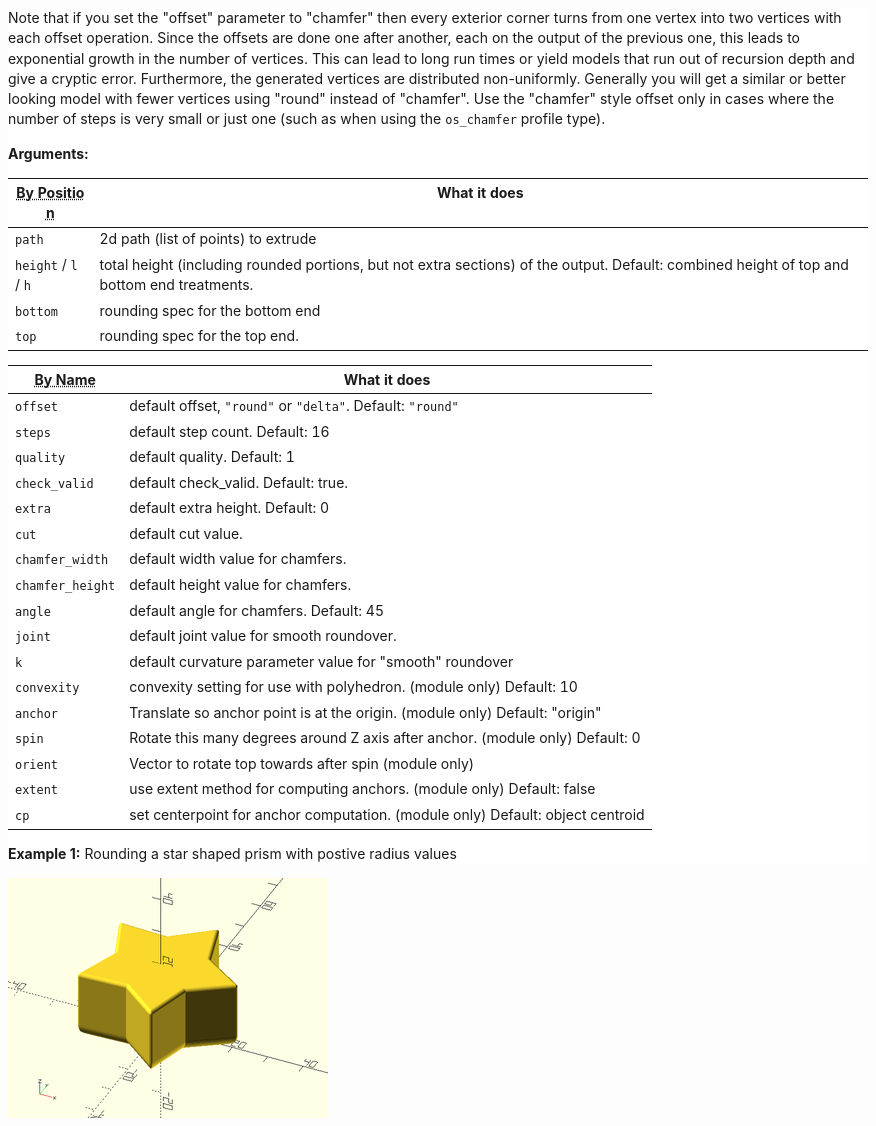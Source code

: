Note that if you set the "offset" parameter to "chamfer" then every exterior corner turns from one vertex into two vertices with
each offset operation.  Since the offsets are done one after another, each on the output of the previous one, this leads to
exponential growth in the number of vertices.  This can lead to long run times or yield models that
run out of recursion depth and give a cryptic error.  Furthermore, the generated vertices are distributed non-uniformly.  Generally you
will get a similar or better looking model with fewer vertices using "round" instead of
"chamfer".  Use the "chamfer" style offset only in cases where the number of steps is very small or just one (such as when using
the `os_chamfer` profile type).

**Arguments:** 

<abbr title="These args can be used by position or by name.">By&nbsp;Position</abbr> | What it does
-------------------- | ------------
`path`               | 2d path (list of points) to extrude
`height`             / `l`                  / `h`                  | total height (including rounded portions, but not extra sections) of the output.  Default: combined height of top and bottom end treatments.
`bottom`             | rounding spec for the bottom end
`top`                | rounding spec for the top end.

<abbr title="These args must be used by name, ie: name=value">By&nbsp;Name</abbr> | What it does
-------------------- | ------------
`offset`             | default offset, `"round"` or `"delta"`.  Default: `"round"`
`steps`              | default step count.  Default: 16
`quality`            | default quality.  Default: 1
`check_valid`        | default check_valid.  Default: true.
`extra`              | default extra height.  Default: 0
`cut`                | default cut value.
`chamfer_width`      | default width value for chamfers.
`chamfer_height`     | default height value for chamfers.
`angle`              | default angle for chamfers.  Default: 45
`joint`              | default joint value for smooth roundover.
`k`                  | default curvature parameter value for "smooth" roundover
`convexity`          | convexity setting for use with polyhedron.  (module only) Default: 10
`anchor`             | Translate so anchor point is at the origin.  (module only) Default: "origin"
`spin`               | Rotate this many degrees around Z axis after anchor.  (module only) Default: 0
`orient`             | Vector to rotate top towards after spin  (module only)
`extent`             | use extent method for computing anchors. (module only)  Default: false
`cp`                 | set centerpoint for anchor computation.  (module only) Default: object centroid

**Example 1:** Rounding a star shaped prism with postive radius values

<img align="left" alt="offset\_sweep() Example 1" src="images/rounding/offset_sweep.png" width="320" height="240">
